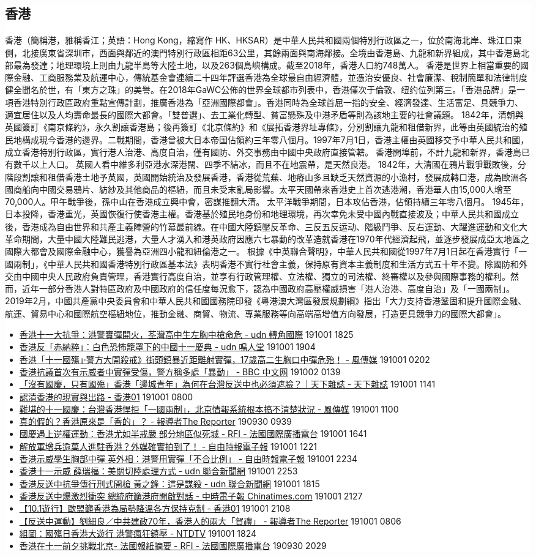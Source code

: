 ## 香港

香港（簡稱港，雅稱香江；英語：Hong Kong，縮寫作 HK、HKSAR）是中華人民共和國兩個特別行政區之一，位於南海北岸、珠江口東側，北接廣東省深圳市，西面與鄰近的澳門特別行政區相距63公里，其餘兩面與南海鄰接。全境由香港島、九龍和新界組成，其中香港島北部最為發達；地理環境上則由九龍半島等大陸土地，以及263個島嶼構成。截至2018年，香港人口約748萬人。
香港是世界上相當重要的國際金融、工商服務業及航運中心，傳統基金會連續二十四年評選香港為全球最自由經濟體，並憑治安優良、社會廉潔、稅制簡單和法律制度健全聞名於世，有「東方之珠」的美譽。在2018年GaWC公佈的世界全球都市列表中，香港僅次于倫敦、纽约位列第三。「香港品牌」是一項香港特別行政區政府重點宣傳計劃，推廣香港為「亞洲國際都會」。香港同時為全球首屈一指的安全、經濟發達、生活富足、具競爭力、適宜居住以及人均壽命最長的國際大都會。「雙普選」、去工業化轉型、貧富懸殊及中港矛盾等則為該地主要的社會議題。
1842年，清朝與英國簽訂《南京條約》，永久割讓香港島；後再簽訂《北京條約》和《展拓香港界址專條》，分別割讓九龍和租借新界，此等由英國統治的殖民地構成現今香港的邊界。二戰期間，香港曾被大日本帝国佔領約三年零八個月。1997年7月1日，香港主權由英國移交予中華人民共和國，成立香港特別行政區，實行港人治港、高度自治，僅有國防、外交事務由中國中央政府直接管轄。
香港開埠前，不計九龍和新界，香港島已有數千以上人口。 英國人看中維多利亞港水深港闊、四季不結冰，而且不在地震帶，是天然良港。 1842年，大清國在鴉片戰爭戰敗後，分階段割讓和租借香港土地予英國，英國開始統治及發展香港，香港從荒蕪、地瘠山多且缺乏天然資源的小漁村，發展成轉口港，成為歐洲各國商船向中國交易鴉片、紡紗及其他商品的樞紐，而且未受末亂局影響。太平天國帶來香港史上首次逃港潮，香港華人由15,000人增至70,000人。甲午戰爭後，孫中山在香港成立興中會，密謀推翻大清。
太平洋戰爭期間，日本攻佔香港，佔領持續三年零八個月。 1945年，日本投降，香港重光，英國恢復行使香港主權。香港基於殖民地身份和地理環境，再次幸免未受中國內戰直接波及；中華人民共和國成立後，香港成為自由世界和共產主義陣營的竹幕最前線。在中國大陸鎮壓反革命、三反五反运动、階級鬥爭、反右運動、大躍進運動和文化大革命期間，大量中國大陸難民逃港，大量人才湧入和港英政府因應六七暴動的改革造就香港在1970年代經濟起飛，並逐步發展成亞太地區之國際大都會及國際金融中心，獲譽為亞洲四小龍和紐倫港之一。
根據《中英聯合聲明》，中華人民共和國從1997年7月1日起在香港實行「一國兩制」，《中華人民共和國香港特別行政區基本法》表明香港不實行社會主義，保持原有資本主義制度和生活方式五十年不變。除國防和外交由中國中央人民政府負責管理，香港實行高度自治，並享有行政管理權、立法權、獨立的司法權、終審權以及參與國際事務的權利。然而，近年一部分香港人對特區政府及中國政府的信任度每況愈下，認為中國政府高壓權威損害「港人治港、高度自治」及「一國兩制」。
2019年2月，中國共產黨中央委員會和中華人民共和國國務院印發《粵港澳大灣區發展規劃綱》指出「大力支持香港鞏固和提升國際金融、航運、貿易中心和國際航空樞紐地位，推動金融、商貿、物流、專業服務等向高端高增值方向發展，打造更具競爭力的國際大都會」。
- [香港十一大抗爭：港警實彈開火，荃灣高中生左胸中槍命危 - udn 轉角國際](https://global.udn.com/global_vision/story/8662/4079393 "香港十一大抗爭：港警實彈開火，荃灣高中生左胸中槍命危 - udn 轉角國際") 191001 1825
- [香港反「赤納粹」：白色恐怖籠罩下的中國十一慶典 - udn 鳴人堂](https://opinion.udn.com/opinion/story/9366/4079539 "香港反「赤納粹」：白色恐怖籠罩下的中國十一慶典 - udn 鳴人堂") 191001 1904
- [香港「十一國殤」‧警方大開殺戒》街頭鎮暴近距離射實彈，17歲高二生胸口中彈危殆！ - 風傳媒](https://www.storm.mg/article/1777274 "香港「十一國殤」‧警方大開殺戒》街頭鎮暴近距離射實彈，17歲高二生胸口中彈危殆！ - 風傳媒") 191001 0202
- [香港抗議首次有示威者中實彈受傷，警方稱多處「暴動」 - BBC 中文网](https://www.bbc.com/zhongwen/trad/chinese-news-49893111 "香港抗議首次有示威者中實彈受傷，警方稱多處「暴動」 - BBC 中文网") 191002 0139
- [「沒有國慶，只有國殤」香港「邊城青年」為何在台灣反送中也必須遮臉？｜天下雜誌 - 天下雜誌](https://www.cw.com.tw/article/article.action?id=5097052 "「沒有國慶，只有國殤」香港「邊城青年」為何在台灣反送中也必須遮臉？｜天下雜誌 - 天下雜誌") 191001 1141
- [認清香港的現實與出路 - 香港01](https://www.hk01.com/01%E8%A7%80%E9%BB%9E/381030/%E8%AA%8D%E6%B8%85%E9%A6%99%E6%B8%AF%E7%9A%84%E7%8F%BE%E5%AF%A6%E8%88%87%E5%87%BA%E8%B7%AF "認清香港的現實與出路 - 香港01") 191001 0800
- [難堪的十一國慶：台灣香港悍拒「一國兩制」，北京情報系統根本搞不清楚狀況 - 風傳媒](https://www.storm.mg/article/1775261 "難堪的十一國慶：台灣香港悍拒「一國兩制」，北京情報系統根本搞不清楚狀況 - 風傳媒") 191001 1100
- [真的假的？香港原來是「香的」？ - 報導者The Reporter](https://www.twreporter.org/a/mini-reporter-the-origin-of-hongkongs-name "真的假的？香港原來是「香的」？ - 報導者The Reporter") 190930 0939
- [國慶遇上逆權運動：香港尤如半戒嚴 部分地區似死城 - RFI - 法國國際廣播電台](http://www.rfi.fr/tw/%E4%B8%AD%E5%9C%8B/20191001-%E5%9C%8B%E6%85%B6%E9%81%87%E4%B8%8A%E9%80%86%E6%AC%8A%E9%81%8B%E5%8B%95%E9%A6%99%E6%B8%AF%E5%B0%A4%E5%A6%82%E5%8D%8A%E6%88%92%E5%9A%B4-%E9%83%A8%E5%88%86%E5%9C%B0%E5%8D%80%E4%BC%BC%E6%AD%BB%E5%9F%8E "國慶遇上逆權運動：香港尤如半戒嚴 部分地區似死城 - RFI - 法國國際廣播電台") 191001 1641
- [解放軍增兵逾萬人進駐香港？外媒確實拍到了！ - 自由時報電子報](https://news.ltn.com.tw/news/world/breakingnews/2932417 "解放軍增兵逾萬人進駐香港？外媒確實拍到了！ - 自由時報電子報") 191001 1221
- [香港示威學生胸部中彈 英外相：港警用實彈「不合比例」 - 自由時報電子報](https://news.ltn.com.tw/news/politics/breakingnews/2933258 "香港示威學生胸部中彈 英外相：港警用實彈「不合比例」 - 自由時報電子報") 191001 2234
- [香港十一示威 薛瑞福：美關切陸處理方式 - udn 聯合新聞網](https://udn.com/news/story/10930/4080069 "香港十一示威 薛瑞福：美關切陸處理方式 - udn 聯合新聞網") 191001 2253
- [香港反送中抗爭傳行刑式開槍 黃之鋒：這是謀殺 - udn 聯合新聞網](https://udn.com/news/story/7331/4079480 "香港反送中抗爭傳行刑式開槍 黃之鋒：這是謀殺 - udn 聯合新聞網") 191001 1815
- [香港反送中爆激烈衝突 總統府籲港府開啟對話 - 中時電子報 Chinatimes.com](https://www.chinatimes.com/realtimenews/20191001004684-260407 "香港反送中爆激烈衝突 總統府籲港府開啟對話 - 中時電子報 Chinatimes.com") 191001 2127
- [【10.1遊行】歐盟籲香港為局勢降溫各方保持克制 - 香港01](https://www.hk01.com/%E5%8D%B3%E6%99%82%E5%9C%8B%E9%9A%9B/381356/10-1%E9%81%8A%E8%A1%8C-%E6%AD%90%E7%9B%9F%E7%B1%B2%E9%A6%99%E6%B8%AF%E7%82%BA%E5%B1%80%E5%8B%A2%E9%99%8D%E6%BA%AB-%E5%90%84%E6%96%B9%E4%BF%9D%E6%8C%81%E5%85%8B%E5%88%B6 "【10.1遊行】歐盟籲香港為局勢降溫各方保持克制 - 香港01") 191001 2108
- [【反送中運動】劉細良／中共建政70年，香港人的兩大「賀禮」 - 報導者The Reporter](https://www.twreporter.org/a/opinion-hongkong-gifts-for-china-establish-70-years "【反送中運動】劉細良／中共建政70年，香港人的兩大「賀禮」 - 報導者The Reporter") 191001 0806
- [組圖：國殤日香港大遊行 港警瘋狂鎮壓 - NTDTV](https://www.ntdtv.com/b5/2019/10/01/a102676636.html "組圖：國殤日香港大遊行 港警瘋狂鎮壓 - NTDTV") 191001 1824
- [香港在十一前夕挑戰北京- 法國報紙摘要 - RFI - 法國國際廣播電台](http://www.rfi.fr/tw/%E4%B8%AD%E5%9C%8B/20190930-%E9%A6%99%E6%B8%AF%E5%9C%A8%E5%8D%81%E4%B8%80%E5%89%8D%E5%A4%95%E6%8C%91%E6%88%B0%E5%8C%97%E4%BA%AC "香港在十一前夕挑戰北京- 法國報紙摘要 - RFI - 法國國際廣播電台") 190930 2029